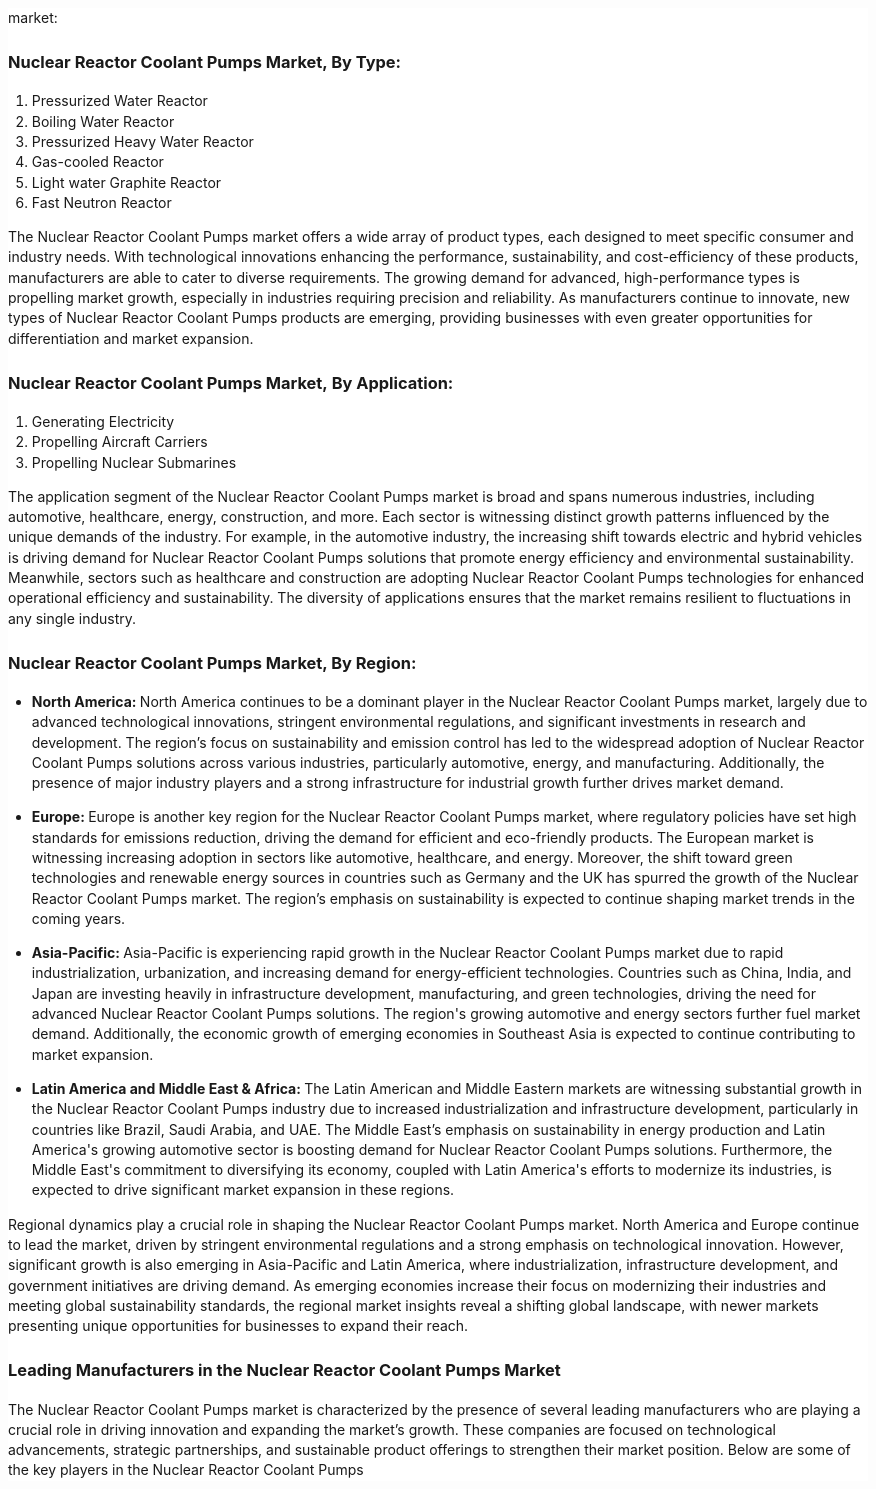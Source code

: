 market:</p><h3><strong>Nuclear Reactor Coolant Pumps Market, By Type:<br /></strong></h3><ol><li>Pressurized Water Reactor<li> Boiling Water Reactor<li> Pressurized Heavy Water Reactor<li> Gas-cooled Reactor<li> Light water Graphite Reactor<li> Fast Neutron Reactor</li></ol><p>The Nuclear Reactor Coolant Pumps market offers a wide array of product types, each designed to meet specific consumer and industry needs. With technological innovations enhancing the performance, sustainability, and cost-efficiency of these products, manufacturers are able to cater to diverse requirements. The growing demand for advanced, high-performance types is propelling market growth, especially in industries requiring precision and reliability. As manufacturers continue to innovate, new types of Nuclear Reactor Coolant Pumps products are emerging, providing businesses with even greater opportunities for differentiation and market expansion.</p><h3>Nuclear Reactor Coolant Pumps Market,&nbsp;By Application:</h3><ol><li>Generating Electricity<li> Propelling Aircraft Carriers<li> Propelling Nuclear Submarines</li></ol><p>The application segment of the Nuclear Reactor Coolant Pumps market is broad and spans numerous industries, including automotive, healthcare, energy, construction, and more. Each sector is witnessing distinct growth patterns influenced by the unique demands of the industry. For example, in the automotive industry, the increasing shift towards electric and hybrid vehicles is driving demand for Nuclear Reactor Coolant Pumps solutions that promote energy efficiency and environmental sustainability. Meanwhile, sectors such as healthcare and construction are adopting Nuclear Reactor Coolant Pumps technologies for enhanced operational efficiency and sustainability. The diversity of applications ensures that the market remains resilient to fluctuations in any single industry.</p><h3>Nuclear Reactor Coolant Pumps Market, By Region:</h3><ul><li><p><strong>North America:&nbsp;</strong>North America continues to be a dominant player in the Nuclear Reactor Coolant Pumps market, largely due to advanced technological innovations, stringent environmental regulations, and significant investments in research and development. The region&rsquo;s focus on sustainability and emission control has led to the widespread adoption of Nuclear Reactor Coolant Pumps solutions across various industries, particularly automotive, energy, and manufacturing. Additionally, the presence of major industry players and a strong infrastructure for industrial growth further drives market demand.</p></li><li><p><strong><strong>Europe:&nbsp;</strong></strong>Europe is another key region for the Nuclear Reactor Coolant Pumps market, where regulatory policies have set high standards for emissions reduction, driving the demand for efficient and eco-friendly products. The European market is witnessing increasing adoption in sectors like automotive, healthcare, and energy. Moreover, the shift toward green technologies and renewable energy sources in countries such as Germany and the UK has spurred the growth of the Nuclear Reactor Coolant Pumps market. The region&rsquo;s emphasis on sustainability is expected to continue shaping market trends in the coming years.</p></li><li><p><strong><strong>Asia-Pacific:&nbsp;</strong></strong>Asia-Pacific is experiencing rapid growth in the Nuclear Reactor Coolant Pumps market due to rapid industrialization, urbanization, and increasing demand for energy-efficient technologies. Countries such as China, India, and Japan are investing heavily in infrastructure development, manufacturing, and green technologies, driving the need for advanced Nuclear Reactor Coolant Pumps solutions. The region's growing automotive and energy sectors further fuel market demand. Additionally, the economic growth of emerging economies in Southeast Asia is expected to continue contributing to market expansion.</p></li><li><p><strong><strong>Latin America and Middle East &amp; Africa:&nbsp;</strong></strong>The Latin American and Middle Eastern markets are witnessing substantial growth in the Nuclear Reactor Coolant Pumps industry due to increased industrialization and infrastructure development, particularly in countries like Brazil, Saudi Arabia, and UAE. The Middle East&rsquo;s emphasis on sustainability in energy production and Latin America's growing automotive sector is boosting demand for Nuclear Reactor Coolant Pumps solutions. Furthermore, the Middle East's commitment to diversifying its economy, coupled with Latin America's efforts to modernize its industries, is expected to drive significant market expansion in these regions.</p></li></ul><p>Regional dynamics play a crucial role in shaping the Nuclear Reactor Coolant Pumps market. North America and Europe continue to lead the market, driven by stringent environmental regulations and a strong emphasis on technological innovation. However, significant growth is also emerging in Asia-Pacific and Latin America, where industrialization, infrastructure development, and government initiatives are driving demand. As emerging economies increase their focus on modernizing their industries and meeting global sustainability standards, the regional market insights reveal a shifting global landscape, with newer markets presenting unique opportunities for businesses to expand their reach.</p><h3><strong>Leading Manufacturers in the Nuclear Reactor Coolant Pumps Market</strong></h3><p>The Nuclear Reactor Coolant Pumps market is characterized by the presence of several leading manufacturers who are playing a crucial role in driving innovation and expanding the market&rsquo;s growth. These companies are focused on technological advancements, strategic partnerships, and sustainable product offerings to strengthen their market position. Below are some of the key players in the Nuclear Reactor Coolant Pumps